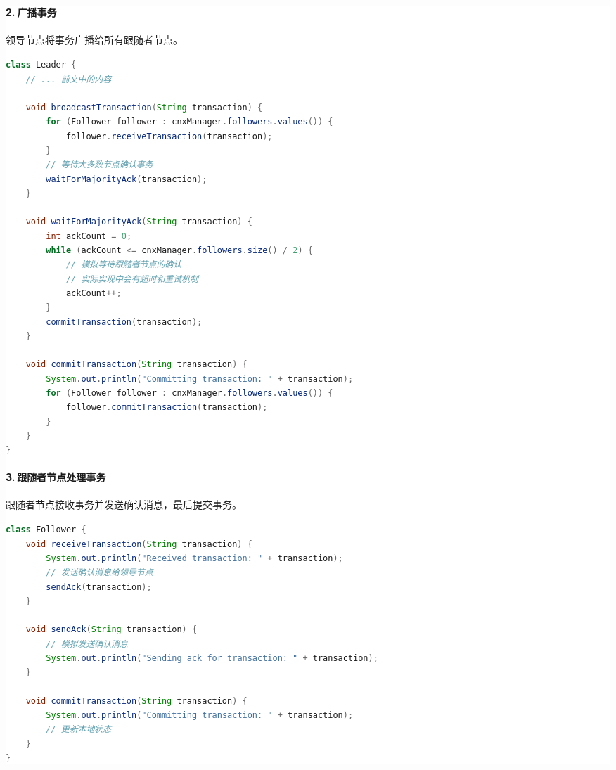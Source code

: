 #### 2. 广播事务

领导节点将事务广播给所有跟随者节点。

```java
class Leader {
    // ... 前文中的内容

    void broadcastTransaction(String transaction) {
        for (Follower follower : cnxManager.followers.values()) {
            follower.receiveTransaction(transaction);
        }
        // 等待大多数节点确认事务
        waitForMajorityAck(transaction);
    }

    void waitForMajorityAck(String transaction) {
        int ackCount = 0;
        while (ackCount <= cnxManager.followers.size() / 2) {
            // 模拟等待跟随者节点的确认
            // 实际实现中会有超时和重试机制
            ackCount++;
        }
        commitTransaction(transaction);
    }

    void commitTransaction(String transaction) {
        System.out.println("Committing transaction: " + transaction);
        for (Follower follower : cnxManager.followers.values()) {
            follower.commitTransaction(transaction);
        }
    }
}
```

#### 3. 跟随者节点处理事务

跟随者节点接收事务并发送确认消息，最后提交事务。

```java
class Follower {
    void receiveTransaction(String transaction) {
        System.out.println("Received transaction: " + transaction);
        // 发送确认消息给领导节点
        sendAck(transaction);
    }

    void sendAck(String transaction) {
        // 模拟发送确认消息
        System.out.println("Sending ack for transaction: " + transaction);
    }

    void commitTransaction(String transaction) {
        System.out.println("Committing transaction: " + transaction);
        // 更新本地状态
    }
}
```

